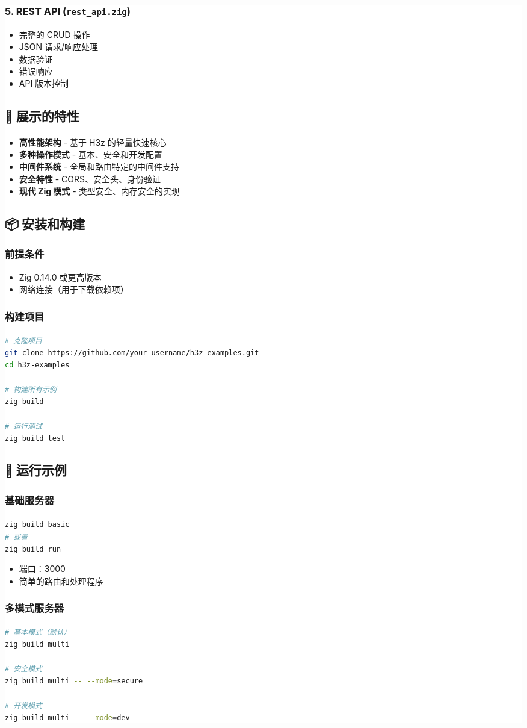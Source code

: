 ### 5. REST API (`rest_api.zig`)
- 完整的 CRUD 操作
- JSON 请求/响应处理
- 数据验证
- 错误响应
- API 版本控制

## 🚀 展示的特性

- **高性能架构** - 基于 H3z 的轻量快速核心
- **多种操作模式** - 基本、安全和开发配置
- **中间件系统** - 全局和路由特定的中间件支持
- **安全特性** - CORS、安全头、身份验证
- **现代 Zig 模式** - 类型安全、内存安全的实现

## 📦 安装和构建

### 前提条件

- Zig 0.14.0 或更高版本
- 网络连接（用于下载依赖项）

### 构建项目

```bash
# 克隆项目
git clone https://github.com/your-username/h3z-examples.git
cd h3z-examples

# 构建所有示例
zig build

# 运行测试
zig build test
```

## 🎯 运行示例

### 基础服务器
```bash
zig build basic
# 或者
zig build run
```
- 端口：3000
- 简单的路由和处理程序

### 多模式服务器
```bash
# 基本模式（默认）
zig build multi

# 安全模式
zig build multi -- --mode=secure

# 开发模式
zig build multi -- --mode=dev
```
